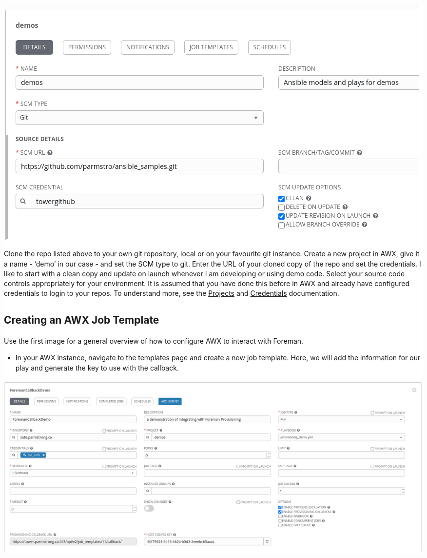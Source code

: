   <img src="/static/images/blog_images/2021-09-06-foreman-axw-freeipa-tutorial/1-creating-an-awx-project.png"  />
</p>

Clone the repo listed above to your own git repository, local or on your favourite git instance. Create a new project in AWX, give it a name - ‘demo’ in our case - and set the SCM type to git. Enter the URL of your cloned copy of the repo and set the credentials. I like to start with a clean copy and update on launch whenever I am developing or using demo code. Select your source code controls appropriately for your environment. It is assumed that you have done this before in AWX and already have configured credentials to login to your repos. To understand more, see the [Projects](https://docs.ansible.com/ansible-tower/latest/html/userguide/projects.html) and [Credentials](https://docs.ansible.com/ansible-tower/latest/html/userguide/credentials.html) documentation.

## Creating an AWX Job Template

Use the first image for a general overview of how to configure AWX to interact with Foreman.

* In your AWX instance, navigate to the templates page and create a new job template. Here, we will add the information for our play and generate the key to use with the callback.
<p float='left' align='left'>
  <img src="/static/images/blog_images/2021-09-06-foreman-axw-freeipa-tutorial/ForemanCallBackDemo.png"  />
</p>
